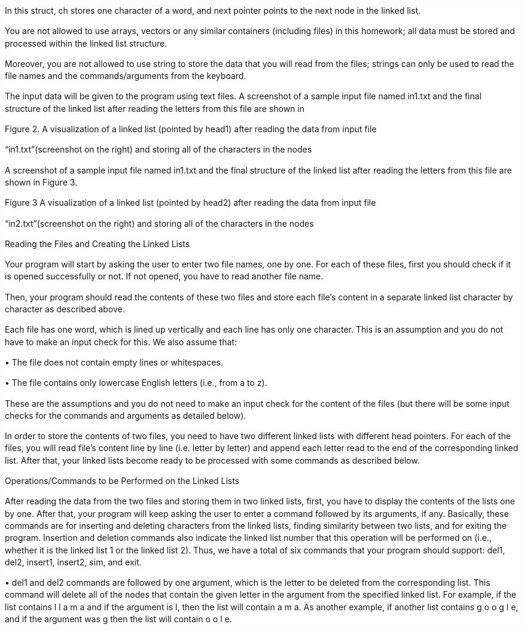 In this struct, ch stores one character of a word, and next pointer points to the next node in the linked list.

You are not allowed to use arrays, vectors or any similar containers (including files) in this homework; all data must be stored and processed within the linked list structure.

Moreover, you are not allowed to use string to store the data that you will read from the files; strings can only be used to read the file names and the commands/arguments from the keyboard.

The input data will be given to the program using text files. A screenshot of a sample input file named in1.txt and the final structure of the linked list after reading the letters from this file are shown in

Figure 2. A visualization of a linked list (pointed by head1) after reading the data from input file

“in1.txt”(screenshot on the right) and storing all of the characters in the nodes

A screenshot of a sample input file named in1.txt and the final structure of the linked list after reading the letters from this file are shown in Figure 3.

Figure 3 A visualization of a linked list (pointed by head2) after reading the data from input file

“in2.txt”(screenshot on the right) and storing all of the characters in the nodes

Reading the Files and Creating the Linked Lists

Your program will start by asking the user to enter two file names, one by one. For each of these files, first you should check if it is opened successfully or not. If not opened, you have to read another file name.

Then, your program should read the contents of these two files and store each file’s content in a separate linked list character by character as described above.

Each file has one word, which is lined up vertically and each line has only one character. This is an assumption and you do not have to make an input check for this. We also assume that:

• The file does not contain empty lines or whitespaces.

• The file contains only lowercase English letters (i.e., from a to z).

These are the assumptions and you do not need to make an input check for the content of the files (but there will be some input checks for the commands and arguments as detailed below).

In order to store the contents of two files, you need to have two different linked lists with different head pointers. For each of the files, you will read file’s content line by line (i.e. letter by letter) and append each letter read to the end of the corresponding linked list. After that, your linked lists become ready to be processed with some commands as described below.

Operations/Commands to be Performed on the Linked Lists

After reading the data from the two files and storing them in two linked lists, first, you have to display the contents of the lists one by one. After that, your program will keep asking the user to enter a command followed by its arguments, if any. Basically, these commands are for inserting and deleting characters from the linked lists, finding similarity between two lists, and for exiting the program. Insertion and deletion commands also indicate the linked list number that this operation will be performed on (i.e., whether it is the linked list 1 or the linked list 2). Thus, we have a total of six commands that your program should support: del1, del2, insert1, insert2, sim, and exit.

• del1 and del2 commands are followed by one argument, which is the letter to be deleted from the corresponding list. This command will delete all of the nodes that contain the given letter in the argument from the specified linked list. For example, if the list contains l l a m a and if the argument is l, then the list will contain a m a. As another example, if another list contains g o o g l e, and if the argument was g then the list will contain o o l e.
